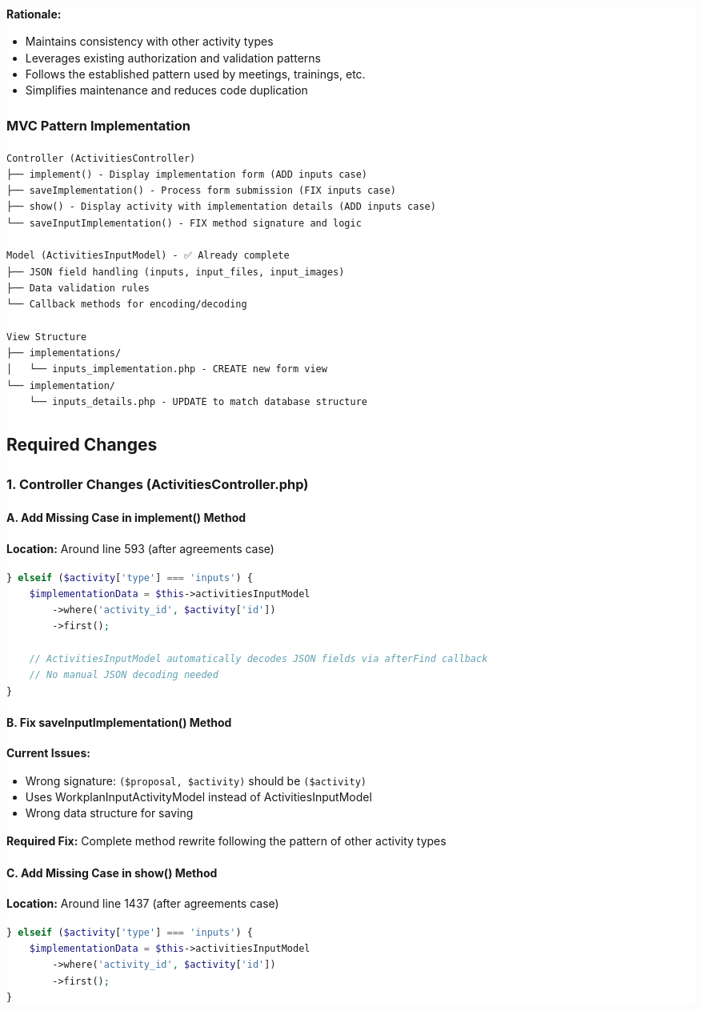**Rationale:**
- Maintains consistency with other activity types
- Leverages existing authorization and validation patterns
- Follows the established pattern used by meetings, trainings, etc.
- Simplifies maintenance and reduces code duplication

### MVC Pattern Implementation
```
Controller (ActivitiesController)
├── implement() - Display implementation form (ADD inputs case)
├── saveImplementation() - Process form submission (FIX inputs case)
├── show() - Display activity with implementation details (ADD inputs case)
└── saveInputImplementation() - FIX method signature and logic

Model (ActivitiesInputModel) - ✅ Already complete
├── JSON field handling (inputs, input_files, input_images)
├── Data validation rules
└── Callback methods for encoding/decoding

View Structure
├── implementations/
│   └── inputs_implementation.php - CREATE new form view
└── implementation/
    └── inputs_details.php - UPDATE to match database structure
```

## Required Changes

### 1. Controller Changes (ActivitiesController.php)

#### A. Add Missing Case in implement() Method
**Location:** Around line 593 (after agreements case)
```php
} elseif ($activity['type'] === 'inputs') {
    $implementationData = $this->activitiesInputModel
        ->where('activity_id', $activity['id'])
        ->first();
    
    // ActivitiesInputModel automatically decodes JSON fields via afterFind callback
    // No manual JSON decoding needed
}
```

#### B. Fix saveInputImplementation() Method
**Current Issues:**
- Wrong signature: `($proposal, $activity)` should be `($activity)`
- Uses WorkplanInputActivityModel instead of ActivitiesInputModel
- Wrong data structure for saving

**Required Fix:** Complete method rewrite following the pattern of other activity types

#### C. Add Missing Case in show() Method
**Location:** Around line 1437 (after agreements case)
```php
} elseif ($activity['type'] === 'inputs') {
    $implementationData = $this->activitiesInputModel
        ->where('activity_id', $activity['id'])
        ->first();
}
```

